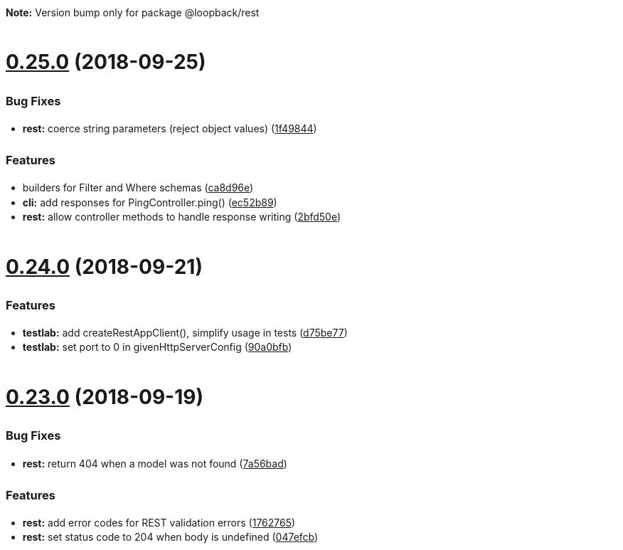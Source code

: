 **Note:** Version bump only for package @loopback/rest

<a name="0.25.0"></a>

# [0.25.0](https://github.com/loopbackio/loopback-next/compare/@loopback/rest@0.24.0...@loopback/rest@0.25.0) (2018-09-25)

### Bug Fixes

- **rest:** coerce string parameters (reject object values)
  ([1f49844](https://github.com/loopbackio/loopback-next/commit/1f49844))

### Features

- builders for Filter and Where schemas
  ([ca8d96e](https://github.com/loopbackio/loopback-next/commit/ca8d96e))
- **cli:** add responses for PingController.ping()
  ([ec52b89](https://github.com/loopbackio/loopback-next/commit/ec52b89))
- **rest:** allow controller methods to handle response writing
  ([2bfd50e](https://github.com/loopbackio/loopback-next/commit/2bfd50e))

<a name="0.24.0"></a>

# [0.24.0](https://github.com/loopbackio/loopback-next/compare/@loopback/rest@0.23.0...@loopback/rest@0.24.0) (2018-09-21)

### Features

- **testlab:** add createRestAppClient(), simplify usage in tests
  ([d75be77](https://github.com/loopbackio/loopback-next/commit/d75be77))
- **testlab:** set port to 0 in givenHttpServerConfig
  ([90a0bfb](https://github.com/loopbackio/loopback-next/commit/90a0bfb))

<a name="0.23.0"></a>

# [0.23.0](https://github.com/loopbackio/loopback-next/compare/@loopback/rest@0.22.2...@loopback/rest@0.23.0) (2018-09-19)

### Bug Fixes

- **rest:** return 404 when a model was not found
  ([7a56bad](https://github.com/loopbackio/loopback-next/commit/7a56bad))

### Features

- **rest:** add error codes for REST validation errors
  ([1762765](https://github.com/loopbackio/loopback-next/commit/1762765))
- **rest:** set status code to 204 when body is undefined
  ([047efcb](https://github.com/loopbackio/loopback-next/commit/047efcb))
